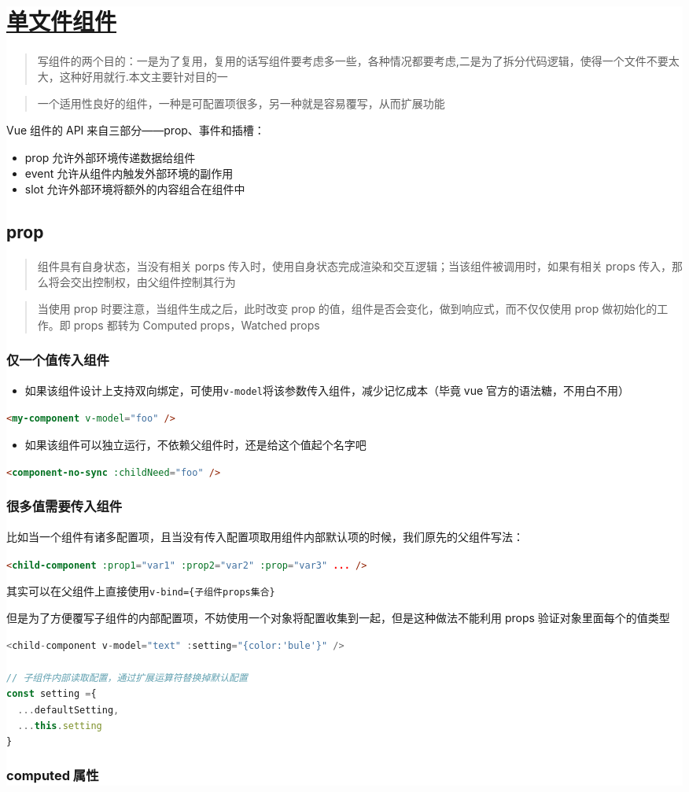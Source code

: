 # [单文件组件](https://cn.vuejs.org/v2/guide/single-file-components.html)

> 写组件的两个目的：一是为了复用，复用的话写组件要考虑多一些，各种情况都要考虑,二是为了拆分代码逻辑，使得一个文件不要太大，这种好用就行.本文主要针对目的一

> 一个适用性良好的组件，一种是可配置项很多，另一种就是容易覆写，从而扩展功能

Vue 组件的 API 来自三部分——prop、事件和插槽：

- prop 允许外部环境传递数据给组件
- event 允许从组件内触发外部环境的副作用
- slot 允许外部环境将额外的内容组合在组件中

## prop

> 组件具有自身状态，当没有相关 porps 传入时，使用自身状态完成渲染和交互逻辑；当该组件被调用时，如果有相关 props 传入，那么将会交出控制权，由父组件控制其行为

> 当使用 prop 时要注意，当组件生成之后，此时改变 prop 的值，组件是否会变化，做到响应式，而不仅仅使用 prop 做初始化的工作。即 props 都转为 Computed props，Watched props

### 仅一个值传入组件

- 如果该组件设计上支持双向绑定，可使用`v-model`将该参数传入组件，减少记忆成本（毕竟 vue 官方的语法糖，不用白不用）

```html
<my-component v-model="foo" />
```

- 如果该组件可以独立运行，不依赖父组件时，还是给这个值起个名字吧

```html
<component-no-sync :childNeed="foo" />
```

### 很多值需要传入组件

比如当一个组件有诸多配置项，且当没有传入配置项取用组件内部默认项的时候，我们原先的父组件写法：

```html
<child-component :prop1="var1" :prop2="var2" :prop="var3" ... />
```

其实可以在父组件上直接使用`v-bind={子组件props集合}`

但是为了方便覆写子组件的内部配置项，不妨使用一个对象将配置收集到一起，但是这种做法不能利用 props 验证对象里面每个的值类型

```js
<child-component v-model="text" :setting="{color:'bule'}" />

// 子组件内部读取配置，通过扩展运算符替换掉默认配置
const setting ={
  ...defaultSetting,
  ...this.setting
}
```

### computed 属性
